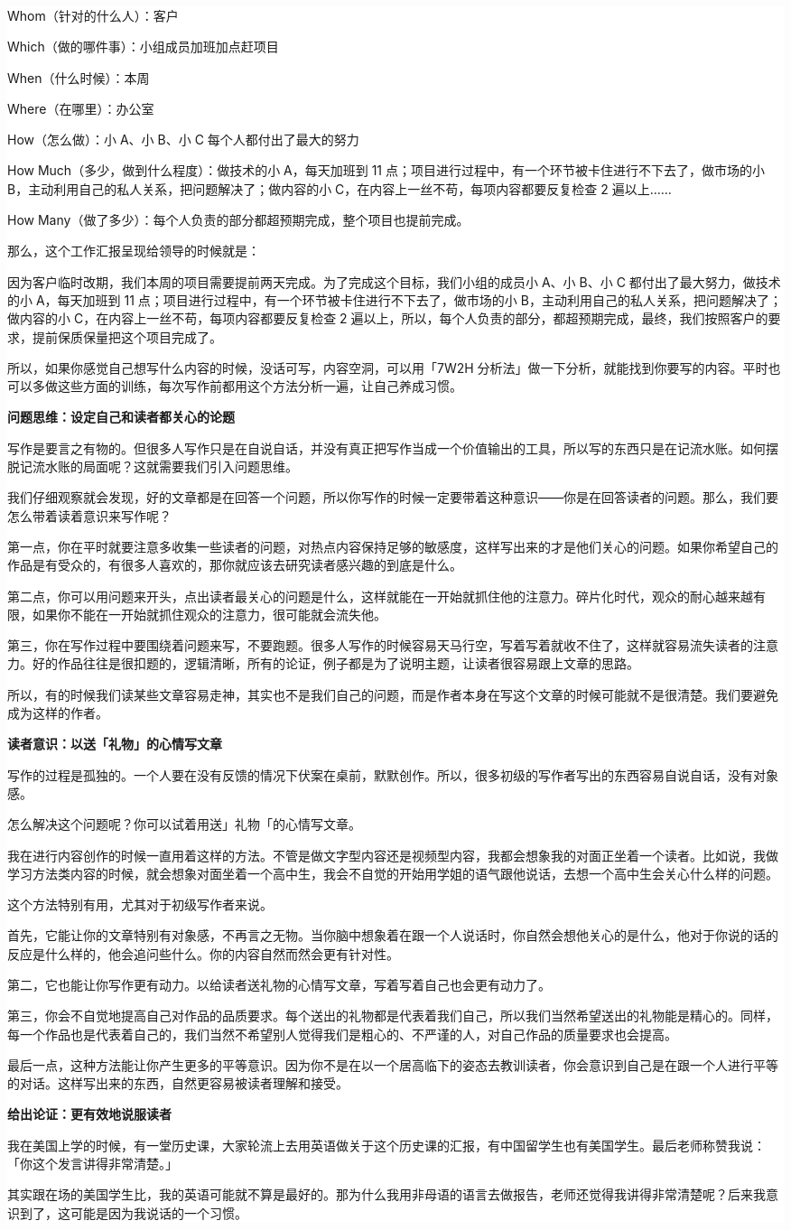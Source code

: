 Whom（针对的什么人）：客户

Which（做的哪件事）：小组成员加班加点赶项目

When（什么时候）：本周

Where（在哪里）：办公室

How（怎么做）：小 A、小 B、小 C 每个人都付出了最大的努力

How Much（多少，做到什么程度）：做技术的小 A，每天加班到 11 点；项目进行过程中，有一个环节被卡住进行不下去了，做市场的小 B，主动利用自己的私人关系，把问题解决了；做内容的小 C，在内容上一丝不苟，每项内容都要反复检查 2 遍以上……

How Many（做了多少）：每个人负责的部分都超预期完成，整个项目也提前完成。

那么，这个工作汇报呈现给领导的时候就是：

因为客户临时改期，我们本周的项目需要提前两天完成。为了完成这个目标，我们小组的成员小 A、小 B、小 C 都付出了最大努力，做技术的小 A，每天加班到 11 点；项目进行过程中，有一个环节被卡住进行不下去了，做市场的小 B，主动利用自己的私人关系，把问题解决了；做内容的小 C，在内容上一丝不苟，每项内容都要反复检查 2 遍以上，所以，每个人负责的部分，都超预期完成，最终，我们按照客户的要求，提前保质保量把这个项目完成了。

所以，如果你感觉自己想写什么内容的时候，没话可写，内容空洞，可以用「7W2H 分析法」做一下分析，就能找到你要写的内容。平时也可以多做这些方面的训练，每次写作前都用这个方法分析一遍，让自己养成习惯。

**问题思维：设定自己和读者都关心的论题**

写作是要言之有物的。但很多人写作只是在自说自话，并没有真正把写作当成一个价值输出的工具，所以写的东西只是在记流水账。如何摆脱记流水账的局面呢？这就需要我们引入问题思维。

我们仔细观察就会发现，好的文章都是在回答一个问题，所以你写作的时候一定要带着这种意识——你是在回答读者的问题。那么，我们要怎么带着读着意识来写作呢？

第一点，你在平时就要注意多收集一些读者的问题，对热点内容保持足够的敏感度，这样写出来的才是他们关心的问题。如果你希望自己的作品是有受众的，有很多人喜欢的，那你就应该去研究读者感兴趣的到底是什么。

第二点，你可以用问题来开头，点出读者最关心的问题是什么，这样就能在一开始就抓住他的注意力。碎片化时代，观众的耐心越来越有限，如果你不能在一开始就抓住观众的注意力，很可能就会流失他。

第三，你在写作过程中要围绕着问题来写，不要跑题。很多人写作的时候容易天马行空，写着写着就收不住了，这样就容易流失读者的注意力。好的作品往往是很扣题的，逻辑清晰，所有的论证，例子都是为了说明主题，让读者很容易跟上文章的思路。

所以，有的时候我们读某些文章容易走神，其实也不是我们自己的问题，而是作者本身在写这个文章的时候可能就不是很清楚。我们要避免成为这样的作者。

**读者意识：以送「礼物」的心情写文章**

写作的过程是孤独的。一个人要在没有反馈的情况下伏案在桌前，默默创作。所以，很多初级的写作者写出的东西容易自说自话，没有对象感。

怎么解决这个问题呢？你可以试着用送」礼物「的心情写文章。

我在进行内容创作的时候一直用着这样的方法。不管是做文字型内容还是视频型内容，我都会想象我的对面正坐着一个读者。比如说，我做学习方法类内容的时候，就会想象对面坐着一个高中生，我会不自觉的开始用学姐的语气跟他说话，去想一个高中生会关心什么样的问题。

这个方法特别有用，尤其对于初级写作者来说。

首先，它能让你的文章特别有对象感，不再言之无物。当你脑中想象着在跟一个人说话时，你自然会想他关心的是什么，他对于你说的话的反应是什么样的，他会追问些什么。你的内容自然而然会更有针对性。

第二，它也能让你写作更有动力。以给读者送礼物的心情写文章，写着写着自己也会更有动力了。

第三，你会不自觉地提高自己对作品的品质要求。每个送出的礼物都是代表着我们自己，所以我们当然希望送出的礼物能是精心的。同样，每一个作品也是代表着自己的，我们当然不希望别人觉得我们是粗心的、不严谨的人，对自己作品的质量要求也会提高。

最后一点，这种方法能让你产生更多的平等意识。因为你不是在以一个居高临下的姿态去教训读者，你会意识到自己是在跟一个人进行平等的对话。这样写出来的东西，自然更容易被读者理解和接受。

**给出论证：更有效地说服读者**

我在美国上学的时候，有一堂历史课，大家轮流上去用英语做关于这个历史课的汇报，有中国留学生也有美国学生。最后老师称赞我说：「你这个发言讲得非常清楚。」

其实跟在场的美国学生比，我的英语可能就不算是最好的。那为什么我用非母语的语言去做报告，老师还觉得我讲得非常清楚呢？后来我意识到了，这可能是因为我说话的一个习惯。
